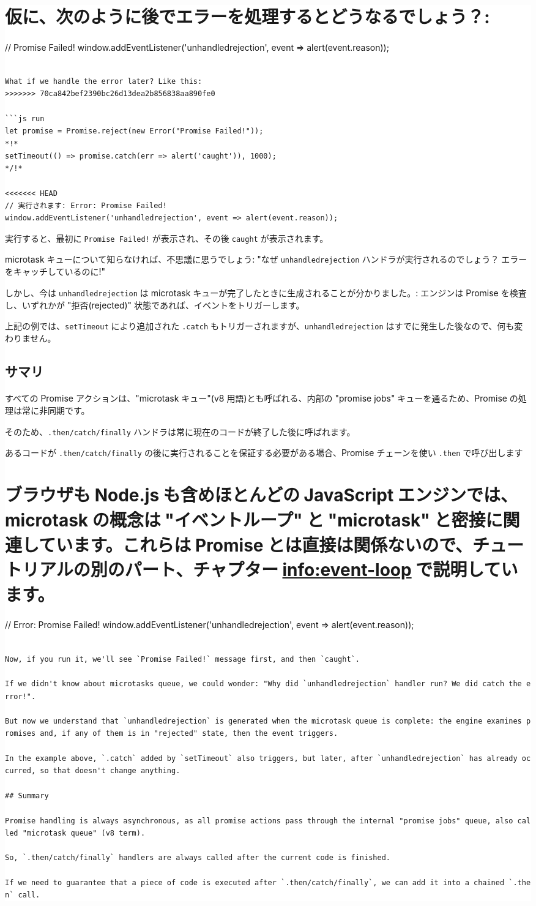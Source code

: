 仮に、次のように後でエラーを処理するとどうなるでしょう？:
=======
// Promise Failed!
window.addEventListener('unhandledrejection', event => alert(event.reason));
```

What if we handle the error later? Like this:
>>>>>>> 70ca842bef2390bc26d13dea2b856838aa890fe0

```js run
let promise = Promise.reject(new Error("Promise Failed!"));
*!*
setTimeout(() => promise.catch(err => alert('caught')), 1000);
*/!*

<<<<<<< HEAD
// 実行されます: Error: Promise Failed!
window.addEventListener('unhandledrejection', event => alert(event.reason));
```

実行すると、最初に `Promise Failed!` が表示され、その後 `caught` が表示されます。

microtask キューについて知らなければ、不思議に思うでしょう: "なぜ `unhandledrejection` ハンドラが実行されるのでしょう？ エラーをキャッチしているのに!"

しかし、今は `unhandledrejection` は microtask キューが完了したときに生成されることが分かりました。: エンジンは Promise を検査し、いずれかが "拒否(rejected)" 状態であれば、イベントをトリガーします。

上記の例では、`setTimeout` により追加された `.catch` もトリガーされますが、`unhandledrejection` はすでに発生した後なので、何も変わりません。

## サマリ

すべての Promise アクションは、"microtask キュー"(v8 用語)とも呼ばれる、内部の "promise jobs" キューを通るため、Promise の処理は常に非同期です。

そのため、`.then/catch/finally` ハンドラは常に現在のコードが終了した後に呼ばれます。

あるコードが `.then/catch/finally` の後に実行されることを保証する必要がある場合、Promise チェーンを使い `.then` で呼び出します

ブラウザも Node.js も含めほとんどの JavaScript エンジンでは、microtask の概念は "イベントループ" と "microtask" と密接に関連しています。これらは Promise とは直接は関係ないので、チュートリアルの別のパート、チャプター <info:event-loop> で説明しています。
=======
// Error: Promise Failed!
window.addEventListener('unhandledrejection', event => alert(event.reason));
```

Now, if you run it, we'll see `Promise Failed!` message first, and then `caught`. 

If we didn't know about microtasks queue, we could wonder: "Why did `unhandledrejection` handler run? We did catch the error!".

But now we understand that `unhandledrejection` is generated when the microtask queue is complete: the engine examines promises and, if any of them is in "rejected" state, then the event triggers.

In the example above, `.catch` added by `setTimeout` also triggers, but later, after `unhandledrejection` has already occurred, so that doesn't change anything.

## Summary

Promise handling is always asynchronous, as all promise actions pass through the internal "promise jobs" queue, also called "microtask queue" (v8 term).

So, `.then/catch/finally` handlers are always called after the current code is finished.

If we need to guarantee that a piece of code is executed after `.then/catch/finally`, we can add it into a chained `.then` call.

```